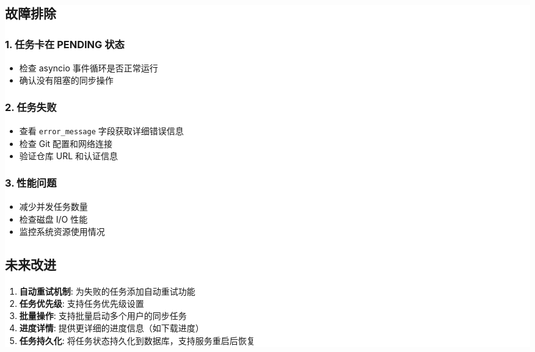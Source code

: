 ## 故障排除

### 1. 任务卡在 PENDING 状态

- 检查 asyncio 事件循环是否正常运行
- 确认没有阻塞的同步操作

### 2. 任务失败

- 查看 `error_message` 字段获取详细错误信息
- 检查 Git 配置和网络连接
- 验证仓库 URL 和认证信息

### 3. 性能问题

- 减少并发任务数量
- 检查磁盘 I/O 性能
- 监控系统资源使用情况

## 未来改进

1. **自动重试机制**: 为失败的任务添加自动重试功能
2. **任务优先级**: 支持任务优先级设置
3. **批量操作**: 支持批量启动多个用户的同步任务
4. **进度详情**: 提供更详细的进度信息（如下载进度）
5. **任务持久化**: 将任务状态持久化到数据库，支持服务重启后恢复